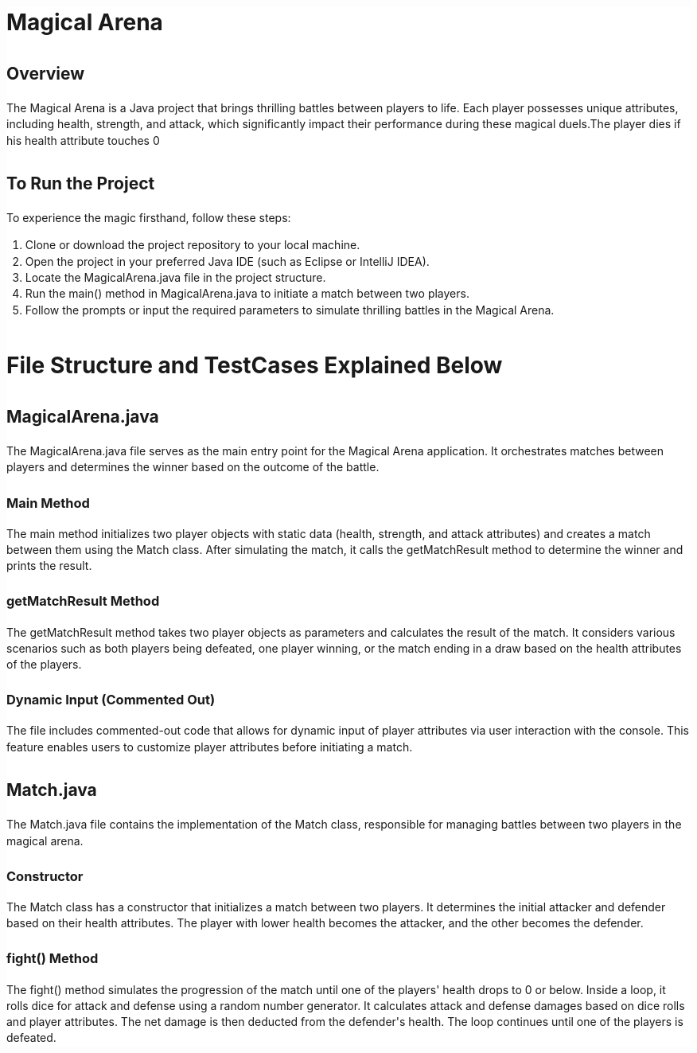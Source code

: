 <h1>Magical Arena</h1>
<h2>Overview</h2>

The Magical Arena is a Java project that brings thrilling battles between players to life. Each player possesses unique attributes, including health, strength, and attack, which significantly impact their performance during these magical duels.The player dies if his health attribute touches 0


<h2>To Run the Project</h2>

To experience the magic firsthand, follow these steps:

1. Clone or download the project repository to your local machine.
2. Open the project in your preferred Java IDE (such as Eclipse or IntelliJ IDEA).
3. Locate the MagicalArena.java file in the project structure.
4. Run the main() method in MagicalArena.java to initiate a match between two players.
5. Follow the prompts or input the required parameters to simulate thrilling battles in the Magical Arena.

<h1>File Structure and TestCases Explained Below</h1>

<h2>MagicalArena.java</h2>

The MagicalArena.java file serves as the main entry point for the Magical Arena application. It orchestrates matches between players and determines the winner based on the outcome of the battle. 

<h3>Main Method</h3>

The main method initializes two player objects with static data (health, strength, and attack attributes) and creates a match between them using the Match class. After simulating the match, it calls the getMatchResult method to determine the winner and prints the result.

<h3>getMatchResult Method</h3>

The getMatchResult method takes two player objects as parameters and calculates the result of the match. It considers various scenarios such as both players being defeated, one player winning, or the match ending in a draw based on the health attributes of the players.

<h3>Dynamic Input (Commented Out)</h3>

The file includes commented-out code that allows for dynamic input of player attributes via user interaction with the console. This feature enables users to customize player attributes before initiating a match.

<h2>Match.java</h2>

The Match.java file contains the implementation of the Match class, responsible for managing battles between two players in the magical arena.

<h3>Constructor</h3>

The Match class has a constructor that initializes a match between two players. It determines the initial attacker and defender based on their health attributes. The player with lower health becomes the attacker, and the other becomes the defender.

<h3>fight() Method </h3>

The fight() method simulates the progression of the match until one of the players' health drops to 0 or below. Inside a loop, it rolls dice for attack and defense using a random number generator. It calculates attack and defense damages based on dice rolls and player attributes. The net damage is then deducted from the defender's health. The loop continues until one of the players is defeated.
